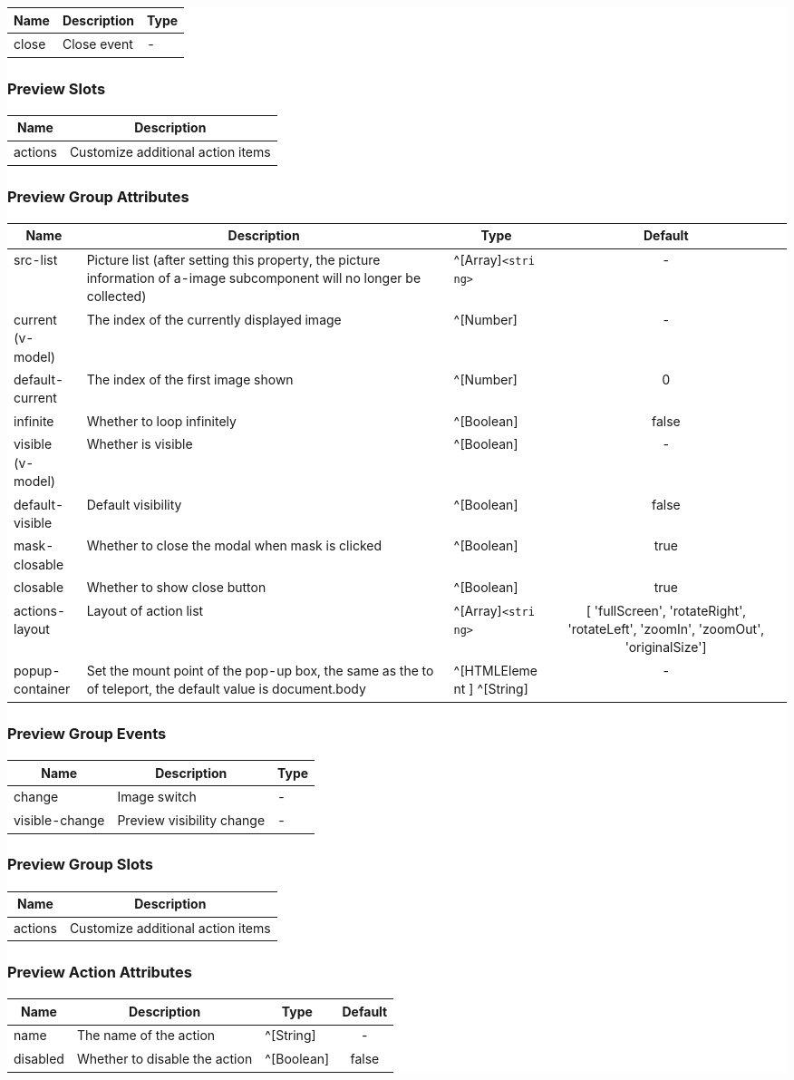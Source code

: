 | Name | Description | Type |
| ------ | ---- | ---- |
| close | Close event | - |

### Preview Slots

| Name | Description |
| ------ | ---- |
| actions | Customize additional action items |

### Preview Group Attributes

| Name | Description | Type | Default |
| ------ | ---- | ---- | :----: |
| src-list | Picture list (after setting this property, the picture information of a-image subcomponent will no longer be collected) | ^[Array]`<string>` | - |
| current (v-model) | The index of the currently displayed image | ^[Number] | - |
| default-current | The index of the first image shown | ^[Number] | 0 |
| infinite | Whether to loop infinitely | ^[Boolean] | false |
| visible (v-model) | Whether is visible | ^[Boolean] | - |
| default-visible | Default visibility | ^[Boolean] | false |
| mask-closable | Whether to close the modal when mask is clicked | ^[Boolean] | true |
| closable | Whether to show close button | ^[Boolean] | true |
| actions-layout | Layout of action list | ^[Array]`<string>` | [ 'fullScreen', 'rotateRight', 'rotateLeft', 'zoomIn', 'zoomOut', 'originalSize'] |
| popup-container | Set the mount point of the pop-up box, the same as the to of teleport, the default value is document.body | ^[HTMLElement ] ^[String] | - |

### Preview Group Events

| Name | Description | Type |
| ------ | ---- | ---- |
| change | Image switch | - |
| visible-change | Preview visibility change | - |

### Preview Group Slots

| Name | Description |
| ------ | ---- |
| actions | Customize additional action items |

### Preview Action Attributes

| Name | Description | Type | Default |
| ------ | ---- | ---- | :----: |
| name | The name of the action | ^[String] | - |
| disabled | Whether to disable the action | ^[Boolean] | false |
